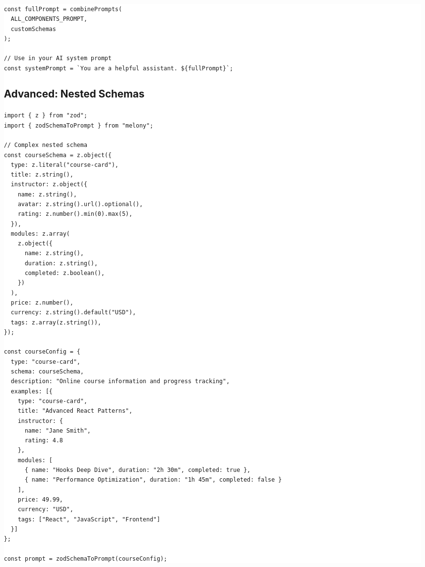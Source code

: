 ```tsx
const fullPrompt = combinePrompts(
  ALL_COMPONENTS_PROMPT,
  customSchemas
);

// Use in your AI system prompt
const systemPrompt = `You are a helpful assistant. ${fullPrompt}`;
```

## Advanced: Nested Schemas

```tsx
import { z } from "zod";
import { zodSchemaToPrompt } from "melony";

// Complex nested schema
const courseSchema = z.object({
  type: z.literal("course-card"),
  title: z.string(),
  instructor: z.object({
    name: z.string(),
    avatar: z.string().url().optional(),
    rating: z.number().min(0).max(5),
  }),
  modules: z.array(
    z.object({
      name: z.string(),
      duration: z.string(),
      completed: z.boolean(),
    })
  ),
  price: z.number(),
  currency: z.string().default("USD"),
  tags: z.array(z.string()),
});

const courseConfig = {
  type: "course-card",
  schema: courseSchema,
  description: "Online course information and progress tracking",
  examples: [{
    type: "course-card",
    title: "Advanced React Patterns",
    instructor: {
      name: "Jane Smith",
      rating: 4.8
    },
    modules: [
      { name: "Hooks Deep Dive", duration: "2h 30m", completed: true },
      { name: "Performance Optimization", duration: "1h 45m", completed: false }
    ],
    price: 49.99,
    currency: "USD",
    tags: ["React", "JavaScript", "Frontend"]
  }]
};

const prompt = zodSchemaToPrompt(courseConfig);
```
